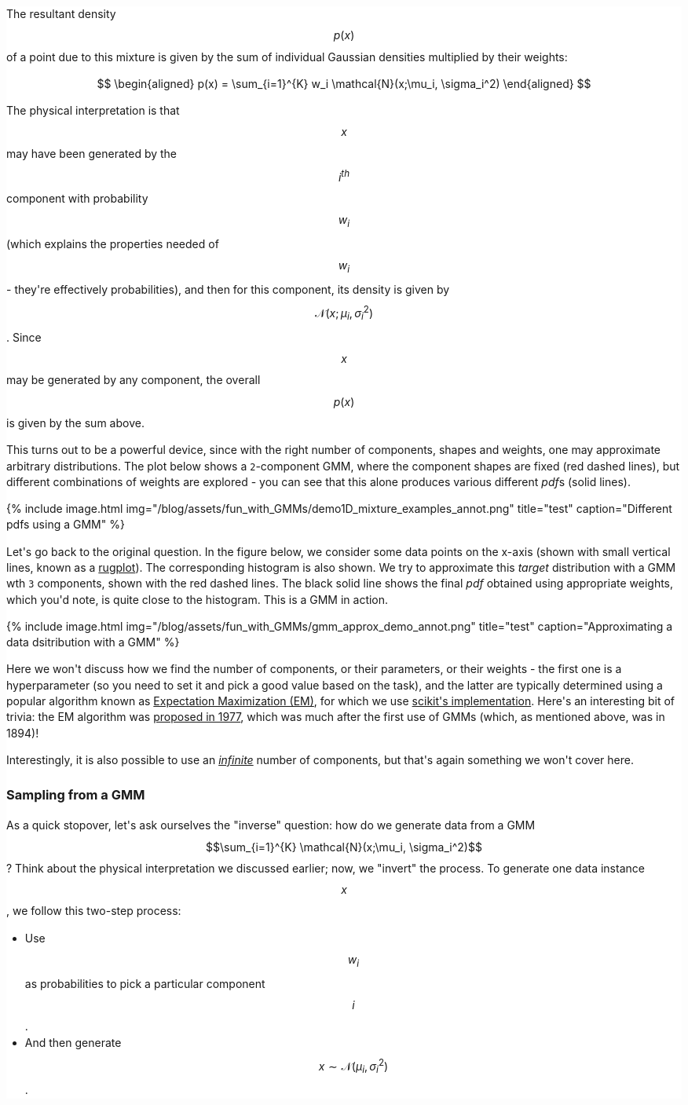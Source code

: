 The resultant density $$p(x)$$ of a point due to this mixture is given by the sum of individual Gaussian densities multiplied by their weights:

$$ 
\begin{aligned}
p(x) = \sum_{i=1}^{K} w_i \mathcal{N}(x;\mu_i, \sigma_i^2) 
\end{aligned}
$$ 

The physical interpretation is that $$x$$ may have been generated by the $$i^{th}$$ component with probability $$w_i$$ (which explains the properties needed of $$w_i$$ - they're effectively probabilities), and then for this component, its density is given by $$\mathcal{N}(x;\mu_i, \sigma_i^2)$$. Since $$x$$ may be generated by any component, the overall $$p(x)$$ is given by the sum above.



This turns out to be a powerful device, since with the right number of components, shapes and weights, one may approximate arbitrary distributions. The plot below shows a `2`-component GMM, where the component shapes are fixed (red dashed lines), but different combinations of weights are explored - you can see that this alone produces various different *pdf*s (solid lines).

{% include image.html
            img="/blog/assets/fun_with_GMMs/demo1D_mixture_examples_annot.png"
            title="test"
            caption="Different pdfs using a GMM" %}
 
Let's go back to the original question. In the figure below, we consider some data points on the x-axis (shown with small vertical lines, known as a [rugplot](https://seaborn.pydata.org/generated/seaborn.rugplot.html)). The corresponding histogram is also shown. We try to approximate this *target* distribution with a GMM wth `3` components, shown with the red dashed lines. The black solid line shows the final *pdf* obtained using appropriate weights, which you'd note, is quite close to the histogram. This is a GMM in action. 

{% include image.html
            img="/blog/assets/fun_with_GMMs/gmm_approx_demo_annot.png"
            title="test"
            caption="Approximating a data dsitribution with a GMM" %}

Here we won't discuss how we find the number of components, or their parameters, or their weights - the first one is a hyperparameter (so you need to set it and pick a good value based on the task), and the latter are typically determined using a popular algorithm known as [Expectation Maximization (EM)](https://en.wikipedia.org/wiki/Expectation%E2%80%93maximization_algorithm), for which we use [scikit's implementation](https://scikit-learn.org/stable/modules/generated/sklearn.mixture.GaussianMixture.html#sklearn.mixture.GaussianMixture.fit). Here's an interesting bit of trivia: the EM algorithm was [proposed in 1977](https://www.jstor.org/stable/2984875), which was much after the first use of GMMs (which, as mentioned above, was in 1894)!
 
 
Interestingly, it is also possible to use an [*infinite*](https://groups.seas.harvard.edu/courses/cs281/papers/rasmussen-1999a.pdf) number of components, but that's again something we won't cover here.

### Sampling from a GMM

As a quick stopover, let's ask ourselves the "inverse" question: how do we generate data from a GMM $$\sum_{i=1}^{K} \mathcal{N}(x;\mu_i, \sigma_i^2)$$? Think about the physical interpretation we discussed earlier; now, we "invert" the process. To generate one data instance $$x$$, we follow this two-step process: 
* Use $$w_i$$ as probabilities to pick a particular component $$i$$.
* And then generate $$x \sim \mathcal{N}(\mu_i, \sigma_i^2)$$. 
